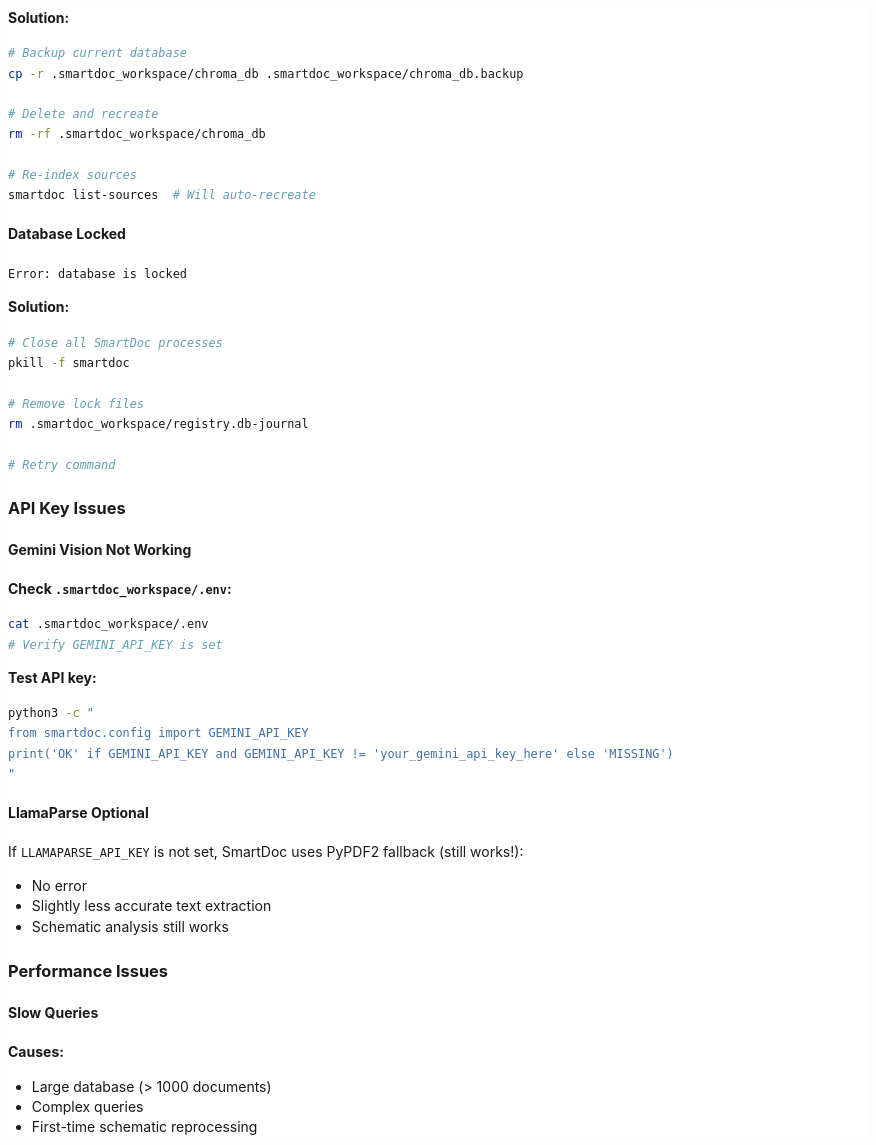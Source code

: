 **Solution:**
```bash
# Backup current database
cp -r .smartdoc_workspace/chroma_db .smartdoc_workspace/chroma_db.backup

# Delete and recreate
rm -rf .smartdoc_workspace/chroma_db

# Re-index sources
smartdoc list-sources  # Will auto-recreate
```

#### Database Locked
```
Error: database is locked
```

**Solution:**
```bash
# Close all SmartDoc processes
pkill -f smartdoc

# Remove lock files
rm .smartdoc_workspace/registry.db-journal

# Retry command
```

### API Key Issues

#### Gemini Vision Not Working
**Check `.smartdoc_workspace/.env`:**
```bash
cat .smartdoc_workspace/.env
# Verify GEMINI_API_KEY is set
```

**Test API key:**
```bash
python3 -c "
from smartdoc.config import GEMINI_API_KEY
print('OK' if GEMINI_API_KEY and GEMINI_API_KEY != 'your_gemini_api_key_here' else 'MISSING')
"
```

#### LlamaParse Optional
If `LLAMAPARSE_API_KEY` is not set, SmartDoc uses PyPDF2 fallback (still works!):
- No error
- Slightly less accurate text extraction
- Schematic analysis still works

### Performance Issues

#### Slow Queries
**Causes:**
- Large database (> 1000 documents)
- Complex queries
- First-time schematic reprocessing
